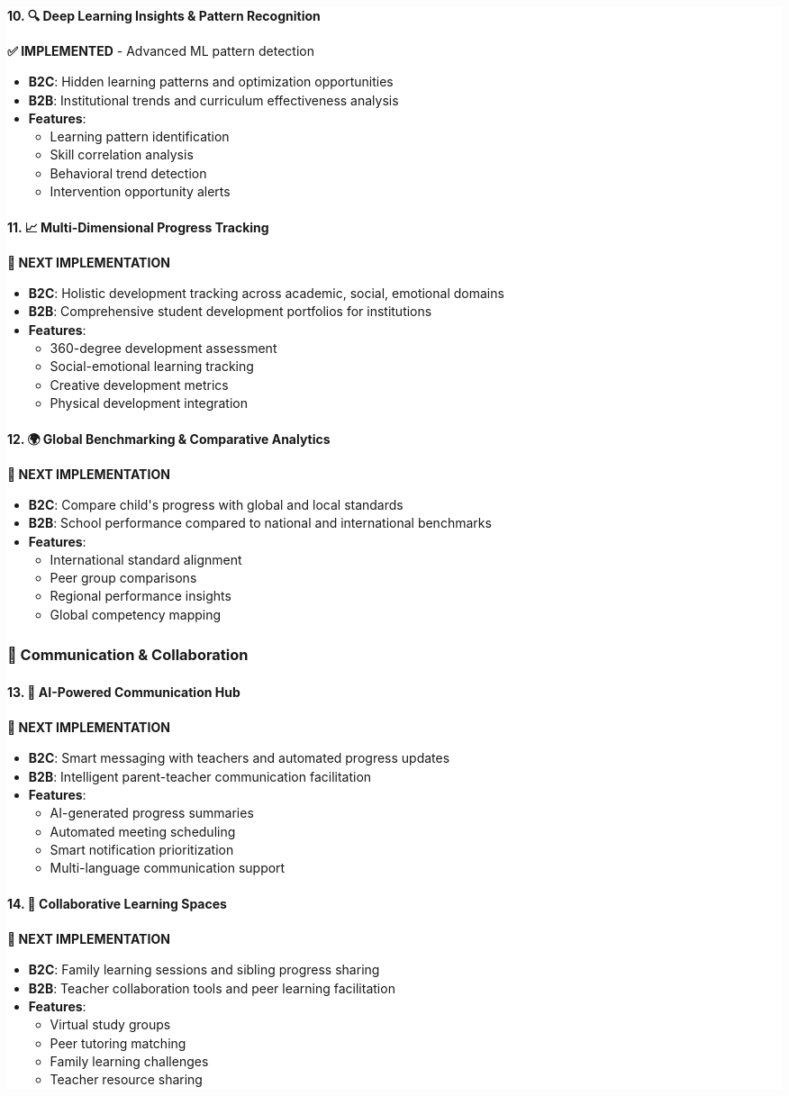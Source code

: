 #### **10. 🔍 Deep Learning Insights & Pattern Recognition**
**✅ IMPLEMENTED** - Advanced ML pattern detection
- **B2C**: Hidden learning patterns and optimization opportunities
- **B2B**: Institutional trends and curriculum effectiveness analysis
- **Features**:
  - Learning pattern identification
  - Skill correlation analysis
  - Behavioral trend detection
  - Intervention opportunity alerts

#### **11. 📈 Multi-Dimensional Progress Tracking**
**🔄 NEXT IMPLEMENTATION**
- **B2C**: Holistic development tracking across academic, social, emotional domains
- **B2B**: Comprehensive student development portfolios for institutions
- **Features**:
  - 360-degree development assessment
  - Social-emotional learning tracking
  - Creative development metrics
  - Physical development integration

#### **12. 🌍 Global Benchmarking & Comparative Analytics**
**🔄 NEXT IMPLEMENTATION**
- **B2C**: Compare child's progress with global and local standards
- **B2B**: School performance compared to national and international benchmarks
- **Features**:
  - International standard alignment
  - Peer group comparisons
  - Regional performance insights
  - Global competency mapping

### **🤝 Communication & Collaboration**

#### **13. 💬 AI-Powered Communication Hub**
**🔄 NEXT IMPLEMENTATION**
- **B2C**: Smart messaging with teachers and automated progress updates
- **B2B**: Intelligent parent-teacher communication facilitation
- **Features**:
  - AI-generated progress summaries
  - Automated meeting scheduling
  - Smart notification prioritization
  - Multi-language communication support

#### **14. 👥 Collaborative Learning Spaces**
**🔄 NEXT IMPLEMENTATION**
- **B2C**: Family learning sessions and sibling progress sharing
- **B2B**: Teacher collaboration tools and peer learning facilitation
- **Features**:
  - Virtual study groups
  - Peer tutoring matching
  - Family learning challenges
  - Teacher resource sharing
